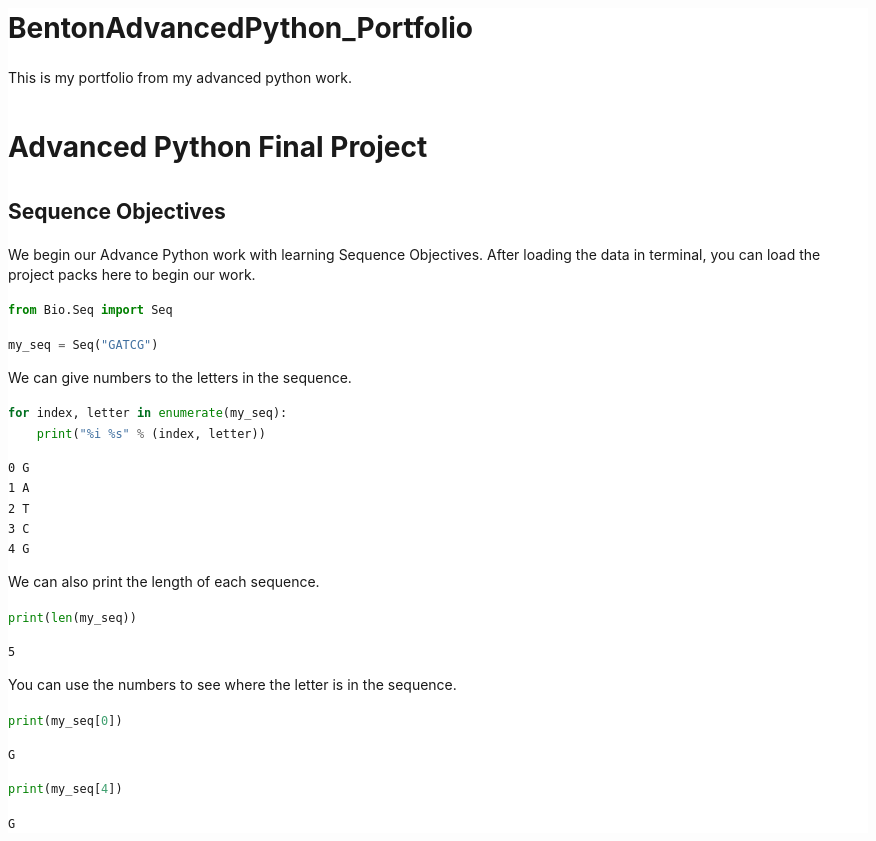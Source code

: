 # BentonAdvancedPython_Portfolio
This is my portfolio from my advanced python work.

# Advanced Python Final Project

## Sequence Objectives

We begin our Advance Python work with learning Sequence Objectives. After loading the data in terminal, you can load the project packs here to begin our work.
```python
from Bio.Seq import Seq
```


```python
my_seq = Seq("GATCG")
```



We can give numbers to the letters in the sequence.
```python
for index, letter in enumerate(my_seq):
    print("%i %s" % (index, letter))
```

    0 G
    1 A
    2 T
    3 C
    4 G




We can also print the length of each sequence.
```python
print(len(my_seq))
```

    5




You can use the numbers to see where the letter is in the sequence.
```python
print(my_seq[0])
```

    G



```python
print(my_seq[4])
```

    G
